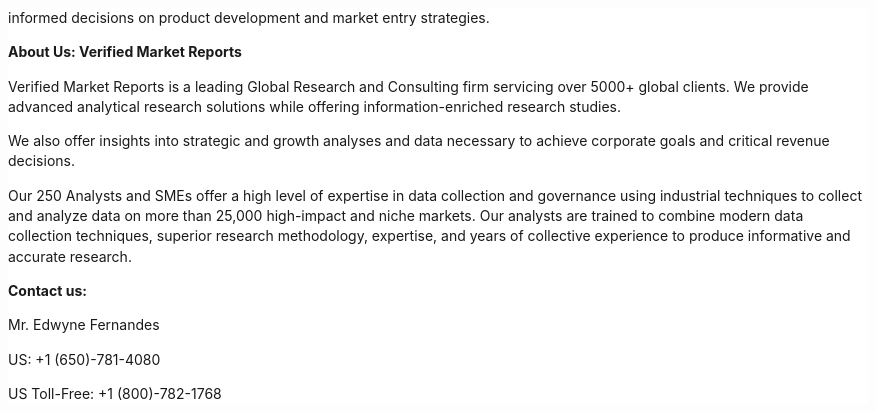 informed decisions on product development and market entry strategies.</p></body></html><p id="" class=""><strong>About Us: Verified Market Reports</strong></p><p id="" class="">Verified Market Reports is a leading Global Research and Consulting firm servicing over 5000+ global clients. We provide advanced analytical research solutions while offering information-enriched research studies.</p><p id="" class="">We also offer insights into strategic and growth analyses and data necessary to achieve corporate goals and critical revenue decisions.</p><p id="" class="">Our 250 Analysts and SMEs offer a high level of expertise in data collection and governance using industrial techniques to collect and analyze data on more than 25,000 high-impact and niche markets. Our analysts are trained to combine modern data collection techniques, superior research methodology, expertise, and years of collective experience to produce informative and accurate research.</p><p id="" class=""><strong>Contact us:</strong></p><p id="" class="">Mr. Edwyne Fernandes</p><p id="" class="">US: +1 (650)-781-4080</p><p id="" class="">US Toll-Free: +1 (800)-782-1768</p>
